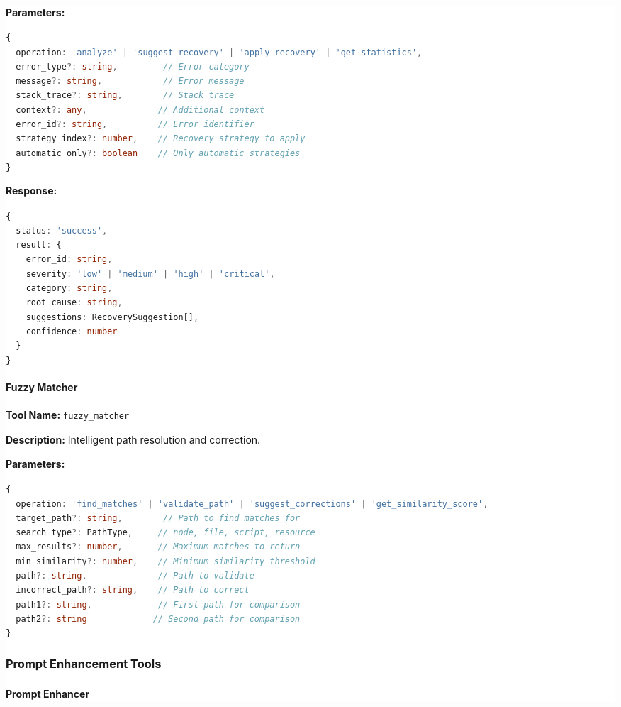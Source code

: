 **Parameters:**
```typescript
{
  operation: 'analyze' | 'suggest_recovery' | 'apply_recovery' | 'get_statistics',
  error_type?: string,         // Error category
  message?: string,            // Error message
  stack_trace?: string,        // Stack trace
  context?: any,              // Additional context
  error_id?: string,          // Error identifier
  strategy_index?: number,    // Recovery strategy to apply
  automatic_only?: boolean    // Only automatic strategies
}
```

**Response:**
```typescript
{
  status: 'success',
  result: {
    error_id: string,
    severity: 'low' | 'medium' | 'high' | 'critical',
    category: string,
    root_cause: string,
    suggestions: RecoverySuggestion[],
    confidence: number
  }
}
```

#### Fuzzy Matcher

**Tool Name:** `fuzzy_matcher`

**Description:** Intelligent path resolution and correction.

**Parameters:**
```typescript
{
  operation: 'find_matches' | 'validate_path' | 'suggest_corrections' | 'get_similarity_score',
  target_path?: string,        // Path to find matches for
  search_type?: PathType,     // node, file, script, resource
  max_results?: number,       // Maximum matches to return
  min_similarity?: number,    // Minimum similarity threshold
  path?: string,              // Path to validate
  incorrect_path?: string,    // Path to correct
  path1?: string,             // First path for comparison
  path2?: string             // Second path for comparison
}
```

### Prompt Enhancement Tools

#### Prompt Enhancer
